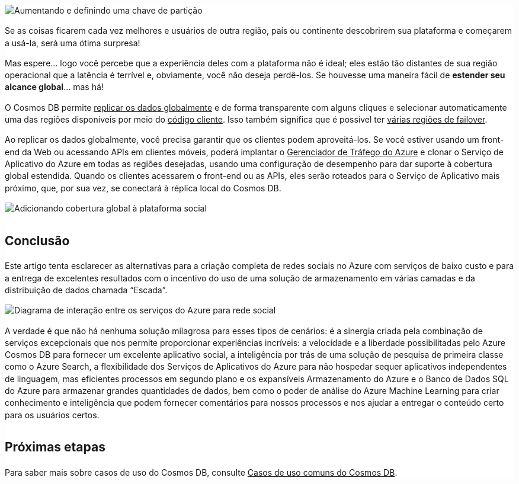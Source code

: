 ![Aumentando e definindo uma chave de partição](./media/social-media-apps/social-media-apps-scaling.png)

Se as coisas ficarem cada vez melhores e usuários de outra região, país ou continente descobrirem sua plataforma e começarem a usá-la, será uma ótima surpresa!

Mas espere... logo você percebe que a experiência deles com a plataforma não é ideal; eles estão tão distantes de sua região operacional que a latência é terrível e, obviamente, você não deseja perdê-los. Se houvesse uma maneira fácil de **estender seu alcance global**... mas há!

O Cosmos DB permite [replicar os dados globalmente](../cosmos-db/tutorial-global-distribution-documentdb.md) e de forma transparente com alguns cliques e selecionar automaticamente uma das regiões disponíveis por meio do [código cliente](../cosmos-db/tutorial-global-distribution-documentdb.md). Isso também significa que é possível ter [várias regiões de failover](regional-failover.md). 

Ao replicar os dados globalmente, você precisa garantir que os clientes podem aproveitá-los. Se você estiver usando um front-end da Web ou acessando APIs em clientes móveis, poderá implantar o [Gerenciador de Tráfego do Azure](https://azure.microsoft.com/services/traffic-manager/) e clonar o Serviço de Aplicativo do Azure em todas as regiões desejadas, usando uma configuração de desempenho para dar suporte à cobertura global estendida. Quando os clientes acessarem o front-end ou as APIs, eles serão roteados para o Serviço de Aplicativo mais próximo, que, por sua vez, se conectará à réplica local do Cosmos DB.

![Adicionando cobertura global à plataforma social](./media/social-media-apps/social-media-apps-global-replicate.png)

## <a name="conclusion"></a>Conclusão
Este artigo tenta esclarecer as alternativas para a criação completa de redes sociais no Azure com serviços de baixo custo e para a entrega de excelentes resultados com o incentivo do uso de uma solução de armazenamento em várias camadas e da distribuição de dados chamada “Escada”.

![Diagrama de interação entre os serviços do Azure para rede social](./media/social-media-apps/social-media-apps-azure-solution.png)

A verdade é que não há nenhuma solução milagrosa para esses tipos de cenários: é a sinergia criada pela combinação de serviços excepcionais que nos permite proporcionar experiências incríveis: a velocidade e a liberdade possibilitadas pelo Azure Cosmos DB para fornecer um excelente aplicativo social, a inteligência por trás de uma solução de pesquisa de primeira classe como o Azure Search, a flexibilidade dos Serviços de Aplicativos do Azure para não hospedar sequer aplicativos independentes de linguagem, mas eficientes processos em segundo plano e os expansíveis Armazenamento do Azure e o Banco de Dados SQL do Azure para armazenar grandes quantidades de dados, bem como o poder de análise do Azure Machine Learning para criar conhecimento e inteligência que podem fornecer comentários para nossos processos e nos ajudar a entregar o conteúdo certo para os usuários certos.

## <a name="next-steps"></a>Próximas etapas
Para saber mais sobre casos de uso do Cosmos DB, consulte [Casos de uso comuns do Cosmos DB](use-cases.md).